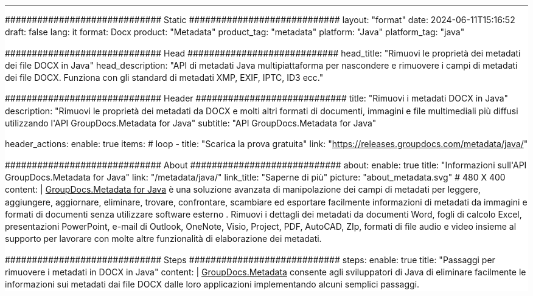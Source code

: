 


---
############################# Static ############################
layout: "format"
date:  2024-06-11T15:16:52
draft: false
lang: it
format: Docx
product: "Metadata"
product_tag: "metadata"
platform: "Java"
platform_tag: "java"

############################# Head ############################
head_title: "Rimuovi le proprietà dei metadati dei file DOCX in Java"
head_description: "API di metadati Java multipiattaforma per nascondere e rimuovere i campi di metadati dei file DOCX. Funziona con gli standard di metadati XMP, EXIF, IPTC, ID3 ecc."

############################# Header ############################
title: "Rimuovi i metadati DOCX in Java" 
description: "Rimuovi le proprietà dei metadati da DOCX e molti altri formati di documenti, immagini e file multimediali più diffusi utilizzando l'API GroupDocs.Metadata for Java"
subtitle: "API GroupDocs.Metadata for Java" 

header_actions:
  enable: true
  items:
    #  loop
    - title: "Scarica la prova gratuita"
      link: "https://releases.groupdocs.com/metadata/java/"
      
############################# About ############################
about:
    enable: true
    title: "Informazioni sull'API GroupDocs.Metadata for Java"
    link: "/metadata/java/"
    link_title: "Saperne di più"
    picture: "about_metadata.svg" # 480 X 400
    content: |
       [GroupDocs.Metadata for Java](/metadata/java/) è una soluzione avanzata di manipolazione dei campi di metadati per leggere, aggiungere, aggiornare, eliminare, trovare, confrontare, scambiare ed esportare facilmente informazioni di metadati da immagini e formati di documenti senza utilizzare software esterno . Rimuovi i dettagli dei metadati da documenti Word, fogli di calcolo Excel, presentazioni PowerPoint, e-mail di Outlook, OneNote, Visio, Project, PDF, AutoCAD, ZIp, formati di file audio e video insieme al supporto per lavorare con molte altre funzionalità di elaborazione dei metadati.

############################# Steps ############################
steps:
    enable: true
    title: "Passaggi per rimuovere i metadati in DOCX in Java"
    content: |
      [GroupDocs.Metadata](https://products.groupdocs.com/metadata/java/) consente agli sviluppatori di Java di eliminare facilmente le informazioni sui metadati dai file DOCX dalle loro applicazioni implementando alcuni semplici passaggi.
      